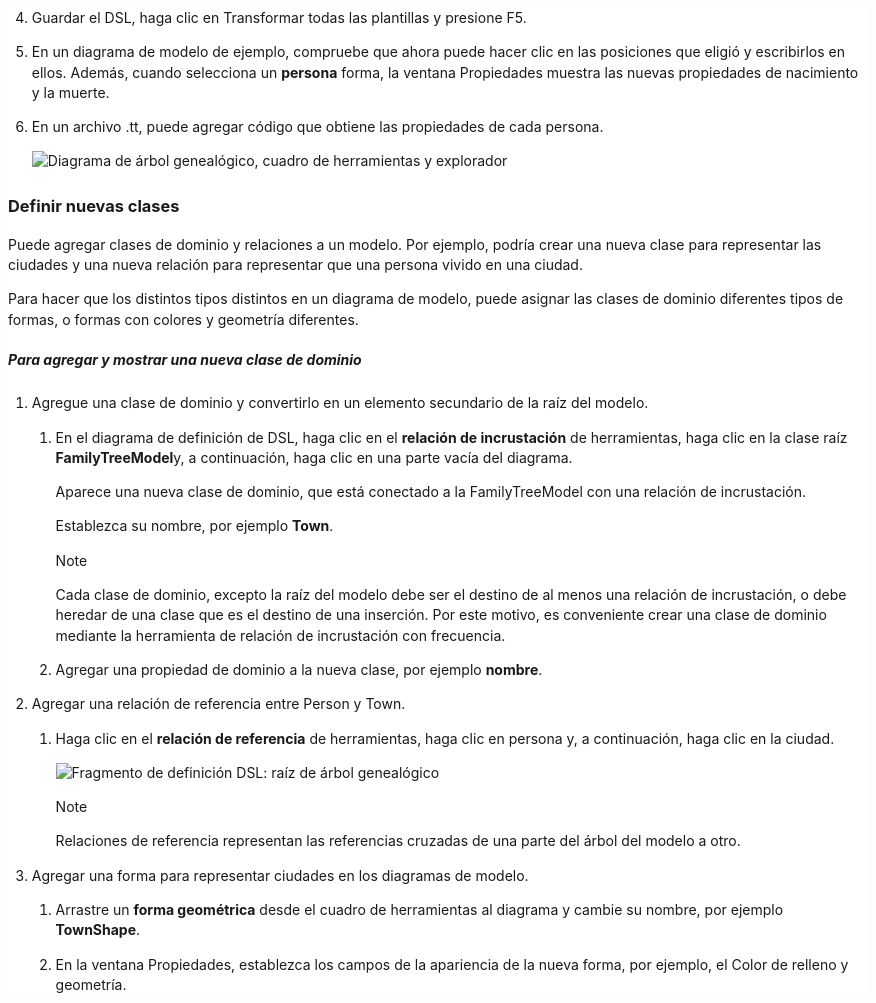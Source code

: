 4. Guardar el DSL, haga clic en Transformar todas las plantillas y presione F5.

5. En un diagrama de modelo de ejemplo, compruebe que ahora puede hacer clic en las posiciones que eligió y escribirlos en ellos. Además, cuando selecciona un **persona** forma, la ventana Propiedades muestra las nuevas propiedades de nacimiento y la muerte.

6. En un archivo .tt, puede agregar código que obtiene las propiedades de cada persona.

   ![Diagrama de árbol genealógico, cuadro de herramientas y explorador](../modeling/media/familyt_instance.png)

### <a name="define-new-classes"></a>Definir nuevas clases
 Puede agregar clases de dominio y relaciones a un modelo. Por ejemplo, podría crear una nueva clase para representar las ciudades y una nueva relación para representar que una persona vivido en una ciudad.

 Para hacer que los distintos tipos distintos en un diagrama de modelo, puede asignar las clases de dominio diferentes tipos de formas, o formas con colores y geometría diferentes.

##### <a name="to-add-and-display-a-new-domain-class"></a>Para agregar y mostrar una nueva clase de dominio

1.  Agregue una clase de dominio y convertirlo en un elemento secundario de la raíz del modelo.

    1.  En el diagrama de definición de DSL, haga clic en el **relación de incrustación** de herramientas, haga clic en la clase raíz **FamilyTreeModel**y, a continuación, haga clic en una parte vacía del diagrama.

         Aparece una nueva clase de dominio, que está conectado a la FamilyTreeModel con una relación de incrustación.

         Establezca su nombre, por ejemplo **Town**.

        > [!NOTE]
        >  Cada clase de dominio, excepto la raíz del modelo debe ser el destino de al menos una relación de incrustación, o debe heredar de una clase que es el destino de una inserción. Por este motivo, es conveniente crear una clase de dominio mediante la herramienta de relación de incrustación con frecuencia.

    2.  Agregar una propiedad de dominio a la nueva clase, por ejemplo **nombre**.

2.  Agregar una relación de referencia entre Person y Town.

    1.  Haga clic en el **relación de referencia** de herramientas, haga clic en persona y, a continuación, haga clic en la ciudad.

         ![Fragmento de definición DSL: raíz de árbol genealógico](../modeling/media/familyt_root.png)

        > [!NOTE]
        >  Relaciones de referencia representan las referencias cruzadas de una parte del árbol del modelo a otro.

3.  Agregar una forma para representar ciudades en los diagramas de modelo.

    1.  Arrastre un **forma geométrica** desde el cuadro de herramientas al diagrama y cambie su nombre, por ejemplo **TownShape**.

    2.  En la ventana Propiedades, establezca los campos de la apariencia de la nueva forma, por ejemplo, el Color de relleno y geometría.
